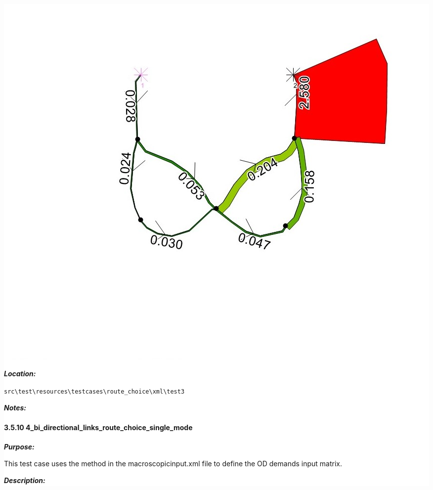 ![alt text](./images/Route_choice_3_costs_cropped.jpg "Route Choice 3 Costs")

***Location:***

`src\test\resources\testcases\route_choice\xml\test3`

***Notes:***

#### 3.5.10 4_bi_directional_links_route_choice_single_mode

***Purpose:*** 

This test case uses the <odrowmatrix> method in the macroscopicinput.xml file to define the OD demands input matrix.

***Description:***
